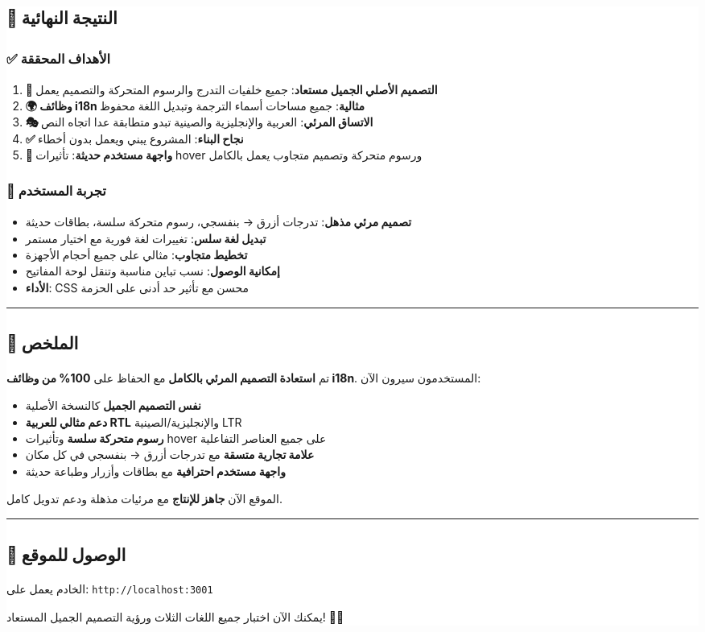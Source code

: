 
## 🎯 **النتيجة النهائية**

### **✅ الأهداف المحققة**
1. **🎨 التصميم الأصلي الجميل مستعاد**: جميع خلفيات التدرج والرسوم المتحركة والتصميم يعمل
2. **🌍 وظائف i18n مثالية**: جميع مساحات أسماء الترجمة وتبديل اللغة محفوظ
3. **🎭 الاتساق المرئي**: العربية والإنجليزية والصينية تبدو متطابقة عدا اتجاه النص
4. **✅ نجاح البناء**: المشروع يبني ويعمل بدون أخطاء
5. **💫 واجهة مستخدم حديثة**: تأثيرات hover ورسوم متحركة وتصميم متجاوب يعمل بالكامل

### **🌟 تجربة المستخدم**
- **تصميم مرئي مذهل**: تدرجات أزرق → بنفسجي، رسوم متحركة سلسة، بطاقات حديثة
- **تبديل لغة سلس**: تغييرات لغة فورية مع اختيار مستمر
- **تخطيط متجاوب**: مثالي على جميع أحجام الأجهزة
- **إمكانية الوصول**: نسب تباين مناسبة وتنقل لوحة المفاتيح
- **الأداء**: CSS محسن مع تأثير حد أدنى على الحزمة

---

## 🎉 **الملخص**

تم **استعادة التصميم المرئي بالكامل** مع الحفاظ على **100% من وظائف i18n**. المستخدمون سيرون الآن:

- **نفس التصميم الجميل** كالنسخة الأصلية
- **دعم مثالي للعربية RTL** والإنجليزية/الصينية LTR
- **رسوم متحركة سلسة** وتأثيرات hover على جميع العناصر التفاعلية
- **علامة تجارية متسقة** مع تدرجات أزرق → بنفسجي في كل مكان
- **واجهة مستخدم احترافية** مع بطاقات وأزرار وطباعة حديثة

الموقع الآن **جاهز للإنتاج** مع مرئيات مذهلة ودعم تدويل كامل.

---

## 🔗 **الوصول للموقع**
الخادم يعمل على: `http://localhost:3001`

يمكنك الآن اختبار جميع اللغات الثلاث ورؤية التصميم الجميل المستعاد! 🎨✨
